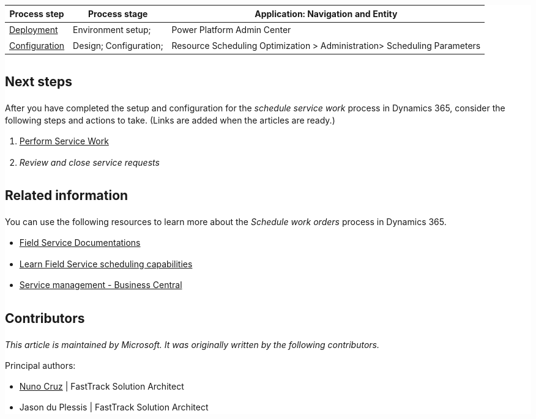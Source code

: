 | Process step | Process stage | Application: Navigation and Entity |
|--------------|---------------|------------------------------------|
| [Deployment](/dynamics365/field-service/rso-deployment) | Environment setup; | Power Platform Admin Center |
| [Configuration](/dynamics365/field-service/rso-configuration) | Design; Configuration; | Resource Scheduling Optimization &gt; Administration&gt; Scheduling Parameters |

## Next steps

After you have completed the setup and configuration for the *schedule service work* process in Dynamics 365, consider the following steps and actions to take. (Links are added when the articles are ready.)

1. [Perform Service Work](service-to-cash-perform-service-work.md)

2. *Review and close service requests*

## Related information

You can use the following resources to learn more about the *Schedule work orders* process in Dynamics 365.

- [Field Service Documentations](/dynamics365/field-service/rso-overview)

- [Learn Field Service scheduling capabilities](/training/modules/describe-scheduling-process/)

- [Service management - Business Central](/dynamics365/business-central/service-service)



## Contributors

*This article is maintained by Microsoft. It was originally written by the following contributors.*

Principal authors:

- [Nuno Cruz](https://www.linkedin.com/in/nunomrcruz/) \| FastTrack Solution Architect

- Jason du Plessis \| FastTrack Solution Architect
